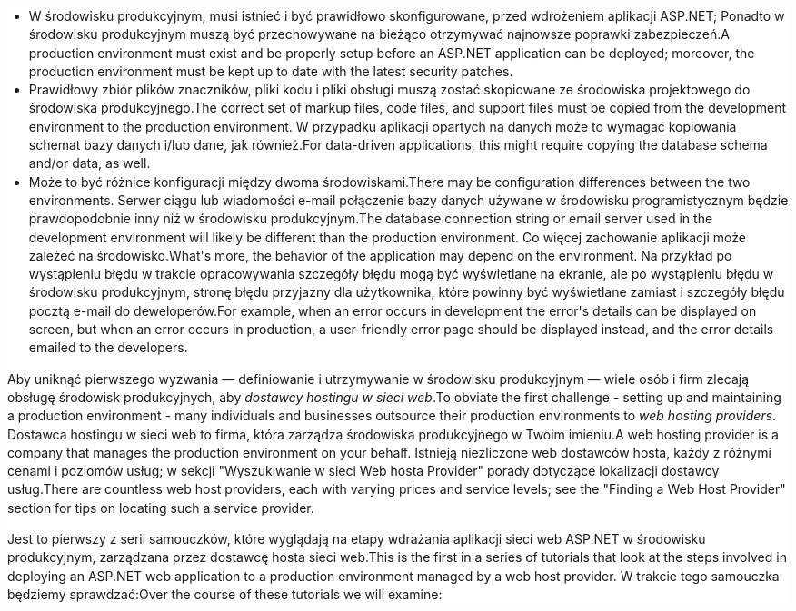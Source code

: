 - <span data-ttu-id="037c9-112">W środowisku produkcyjnym, musi istnieć i być prawidłowo skonfigurowane, przed wdrożeniem aplikacji ASP.NET; Ponadto w środowisku produkcyjnym muszą być przechowywane na bieżąco otrzymywać najnowsze poprawki zabezpieczeń.</span><span class="sxs-lookup"><span data-stu-id="037c9-112">A production environment must exist and be properly setup before an ASP.NET application can be deployed; moreover, the production environment must be kept up to date with the latest security patches.</span></span>
- <span data-ttu-id="037c9-113">Prawidłowy zbiór plików znaczników, pliki kodu i pliki obsługi muszą zostać skopiowane ze środowiska projektowego do środowiska produkcyjnego.</span><span class="sxs-lookup"><span data-stu-id="037c9-113">The correct set of markup files, code files, and support files must be copied from the development environment to the production environment.</span></span> <span data-ttu-id="037c9-114">W przypadku aplikacji opartych na danych może to wymagać kopiowania schemat bazy danych i/lub dane, jak również.</span><span class="sxs-lookup"><span data-stu-id="037c9-114">For data-driven applications, this might require copying the database schema and/or data, as well.</span></span>
- <span data-ttu-id="037c9-115">Może to być różnice konfiguracji między dwoma środowiskami.</span><span class="sxs-lookup"><span data-stu-id="037c9-115">There may be configuration differences between the two environments.</span></span> <span data-ttu-id="037c9-116">Serwer ciągu lub wiadomości e-mail połączenie bazy danych używane w środowisku programistycznym będzie prawdopodobnie inny niż w środowisku produkcyjnym.</span><span class="sxs-lookup"><span data-stu-id="037c9-116">The database connection string or email server used in the development environment will likely be different than the production environment.</span></span> <span data-ttu-id="037c9-117">Co więcej zachowanie aplikacji może zależeć na środowisko.</span><span class="sxs-lookup"><span data-stu-id="037c9-117">What's more, the behavior of the application may depend on the environment.</span></span> <span data-ttu-id="037c9-118">Na przykład po wystąpieniu błędu w trakcie opracowywania szczegóły błędu mogą być wyświetlane na ekranie, ale po wystąpieniu błędu w środowisku produkcyjnym, stronę błędu przyjazny dla użytkownika, które powinny być wyświetlane zamiast i szczegóły błędu pocztą e-mail do deweloperów.</span><span class="sxs-lookup"><span data-stu-id="037c9-118">For example, when an error occurs in development the error's details can be displayed on screen, but when an error occurs in production, a user-friendly error page should be displayed instead, and the error details emailed to the developers.</span></span>

<span data-ttu-id="037c9-119">Aby uniknąć pierwszego wyzwania — definiowanie i utrzymywanie w środowisku produkcyjnym — wiele osób i firm zlecają obsługę środowisk produkcyjnych, aby *dostawcy hostingu w sieci web*.</span><span class="sxs-lookup"><span data-stu-id="037c9-119">To obviate the first challenge - setting up and maintaining a production environment - many individuals and businesses outsource their production environments to *web hosting providers*.</span></span> <span data-ttu-id="037c9-120">Dostawca hostingu w sieci web to firma, która zarządza środowiska produkcyjnego w Twoim imieniu.</span><span class="sxs-lookup"><span data-stu-id="037c9-120">A web hosting provider is a company that manages the production environment on your behalf.</span></span> <span data-ttu-id="037c9-121">Istnieją niezliczone web dostawców hosta, każdy z różnymi cenami i poziomów usług; w sekcji "Wyszukiwanie w sieci Web hosta Provider" porady dotyczące lokalizacji dostawcy usług.</span><span class="sxs-lookup"><span data-stu-id="037c9-121">There are countless web host providers, each with varying prices and service levels; see the "Finding a Web Host Provider" section for tips on locating such a service provider.</span></span>

<span data-ttu-id="037c9-122">Jest to pierwszy z serii samouczków, które wyglądają na etapy wdrażania aplikacji sieci web ASP.NET w środowisku produkcyjnym, zarządzana przez dostawcę hosta sieci web.</span><span class="sxs-lookup"><span data-stu-id="037c9-122">This is the first in a series of tutorials that look at the steps involved in deploying an ASP.NET web application to a production environment managed by a web host provider.</span></span> <span data-ttu-id="037c9-123">W trakcie tego samouczka będziemy sprawdzać:</span><span class="sxs-lookup"><span data-stu-id="037c9-123">Over the course of these tutorials we will examine:</span></span>
